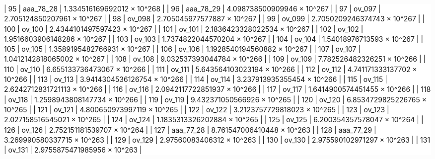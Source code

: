 | 95 | aaa_78_28 | 1.334516169692012 × 10^268 |
| 96 | aaa_78_29 | 4.098738500909946 × 10^267 |
| 97 | ov_097 | 2.705124850207961 × 10^267 |
| 98 | ov_098 | 2.705045977577887 × 10^267 |
| 99 | ov_099 | 2.7050209246374743 × 10^267 |
| 100 | ov_100 | 2.4344101497597423 × 10^267 |
| 101 | ov_101 | 2.1836423328022534 × 10^267 |
| 102 | ov_102 | 1.9516603906148286 × 10^267 |
| 103 | ov_103 | 1.7374822044570204 × 10^267 |
| 104 | ov_104 | 1.54018976713593 × 10^267 |
| 105 | ov_105 | 1.3589195482766931 × 10^267 |
| 106 | ov_106 | 1.1928540194560882 × 10^267 |
| 107 | ov_107 | 1.0412142818065002 × 10^267 |
| 108 | ov_108 | 9.032537393044784 × 10^266 |
| 109 | ov_109 | 7.782526482326251 × 10^266 |
| 110 | ov_110 | 6.655133736473067 × 10^266 |
| 111 | ov_111 | 5.643564103023194 × 10^266 |
| 112 | ov_112 | 4.741171333137702 × 10^266 |
| 113 | ov_113 | 3.9414304536126754 × 10^266 |
| 114 | ov_114 | 3.237913935355454 × 10^266 |
| 115 | ov_115 | 2.6242712831721113 × 10^266 |
| 116 | ov_116 | 2.0942117722851937 × 10^266 |
| 117 | ov_117 | 1.6414900574451455 × 10^266 |
| 118 | ov_118 | 1.2598943808147734 × 10^266 |
| 119 | ov_119 | 9.432371050566926 × 10^265 |
| 120 | ov_120 | 6.8534729825226765 × 10^265 |
| 121 | ov_121 | 4.800650973997119 × 10^265 |
| 122 | ov_122 | 3.2123757729818023 × 10^265 |
| 123 | ov_123 | 2.027158516545021 × 10^265 |
| 124 | ov_124 | 1.1835313326202884 × 10^265 |
| 125 | ov_125 | 6.200354357578047 × 10^264 |
| 126 | ov_126 | 2.752151181539707 × 10^264 |
| 127 | aaa_77_28 | 8.761547006410448 × 10^263 |
| 128 | aaa_77_29 | 3.269990580337715 × 10^263 |
| 129 | ov_129 | 2.97560083406312 × 10^263 |
| 130 | ov_130 | 2.975590102971297 × 10^263 |
| 131 | ov_131 | 2.9755875471985956 × 10^263 |